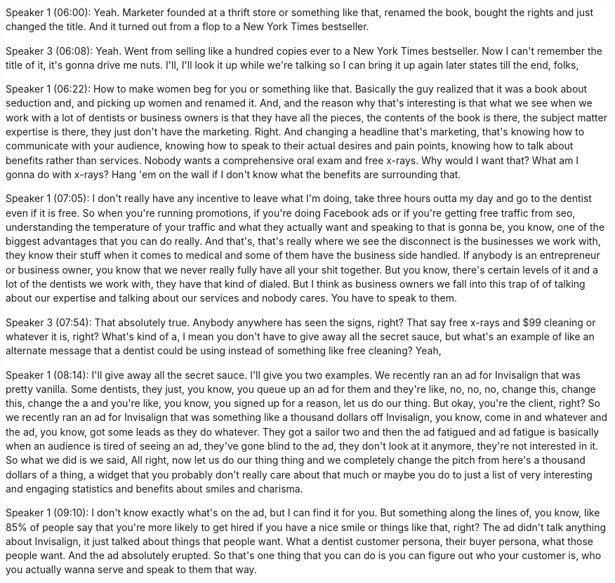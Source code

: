 Speaker 1 (06:00):
Yeah. Marketer founded at a thrift store or something like that, renamed the book, bought the rights and just changed the title. And it turned out from a flop to a New York Times bestseller.

Speaker 3 (06:08):
Yeah. Went from selling like a hundred copies ever to a New York Times bestseller. Now I can't remember the title of it, it's gonna drive me nuts. I'll, I'll look it up while we're talking so I can bring it up again later states till the end, folks,

Speaker 1 (06:22):
How to make women beg for you or something like that. Basically the guy realized that it was a book about seduction and, and picking up women and renamed it. And, and the reason why that's interesting is that what we see when we work with a lot of dentists or business owners is that they have all the pieces, the contents of the book is there, the subject matter expertise is there, they just don't have the marketing. Right. And changing a headline that's marketing, that's knowing how to communicate with your audience, knowing how to speak to their actual desires and pain points, knowing how to talk about benefits rather than services. Nobody wants a comprehensive oral exam and free x-rays. Why would I want that? What am I gonna do with x-rays? Hang 'em on the wall if I don't know what the benefits are surrounding that.

Speaker 1 (07:05):
I don't really have any incentive to leave what I'm doing, take three hours outta my day and go to the dentist even if it is free. So when you're running promotions, if you're doing Facebook ads or if you're getting free traffic from seo, understanding the temperature of your traffic and what they actually want and speaking to that is gonna be, you know, one of the biggest advantages that you can do really. And that's, that's really where we see the disconnect is the businesses we work with, they know their stuff when it comes to medical and some of them have the business side handled. If anybody is an entrepreneur or business owner, you know that we never really fully have all your shit together. But you know, there's certain levels of it and a lot of the dentists we work with, they have that kind of dialed. But I think as business owners we fall into this trap of of talking about our expertise and talking about our services and nobody cares. You have to speak to them.

Speaker 3 (07:54):
That absolutely true. Anybody anywhere has seen the signs, right? That say free x-rays and $99 cleaning or whatever it is, right? What's kind of a, I mean you don't have to give away all the secret sauce, but what's an example of like an alternate message that a dentist could be using instead of something like free cleaning? Yeah,

Speaker 1 (08:14):
I'll give away all the secret sauce. I'll give you two examples. We recently ran an ad for Invisalign that was pretty vanilla. Some dentists, they just, you know, you queue up an ad for them and they're like, no, no, no, change this, change this, change the a and you're like, you know, you signed up for a reason, let us do our thing. But okay, you're the client, right? So we recently ran an ad for Invisalign that was something like a thousand dollars off Invisalign, you know, come in and whatever and the ad, you know, got some leads as they do whatever. They got a sailor two and then the ad fatigued and ad fatigue is basically when an audience is tired of seeing an ad, they've gone blind to the ad, they don't look at it anymore, they're not interested in it. So what we did is we said, All right, now let us do our thing thing and we completely change the pitch from here's a thousand dollars of a thing, a widget that you probably don't really care about that much or maybe you do to just a list of very interesting and engaging statistics and benefits about smiles and charisma.

Speaker 1 (09:10):
I don't know exactly what's on the ad, but I can find it for you. But something along the lines of, you know, like 85% of people say that you're more likely to get hired if you have a nice smile or things like that, right? The ad didn't talk anything about Invisalign, it just talked about things that people want. What a dentist customer persona, their buyer persona, what those people want. And the ad absolutely erupted. So that's one thing that you can do is you can figure out who your customer is, who you actually wanna serve and speak to them that way.
